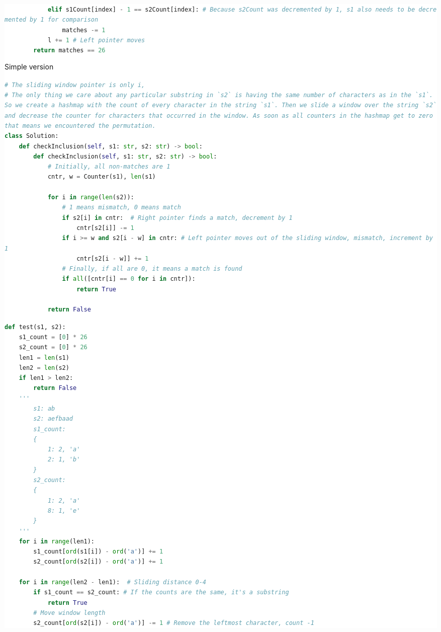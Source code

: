 ```python
            elif s1Count[index] - 1 == s2Count[index]: # Because s2Count was decremented by 1, s1 also needs to be decremented by 1 for comparison  
                matches -= 1  
            l += 1 # Left pointer moves  
        return matches == 26
```
Simple version
```python
# The sliding window pointer is only i,
# The only thing we care about any particular substring in `s2` is having the same number of characters as in the `s1`. So we create a hashmap with the count of every character in the string `s1`. Then we slide a window over the string `s2` and decrease the counter for characters that occurred in the window. As soon as all counters in the hashmap get to zero that means we encountered the permutation.
class Solution:  
    def checkInclusion(self, s1: str, s2: str) -> bool:  
        def checkInclusion(self, s1: str, s2: str) -> bool:  
			# Initially, all non-matches are 1
            cntr, w = Counter(s1), len(s1)  
  
            for i in range(len(s2)):  
	            # 1 means mismatch, 0 means match
                if s2[i] in cntr:  # Right pointer finds a match, decrement by 1
                    cntr[s2[i]] -= 1  
                if i >= w and s2[i - w] in cntr: # Left pointer moves out of the sliding window, mismatch, increment by 1
                    cntr[s2[i - w]] += 1  
				# Finally, if all are 0, it means a match is found
                if all([cntr[i] == 0 for i in cntr]):
                    return True  
  
            return False
```
```python
def test(s1, s2):
    s1_count = [0] * 26
    s2_count = [0] * 26
    len1 = len(s1)
    len2 = len(s2)
    if len1 > len2: 
        return False
    '''
        s1: ab
        s2: aefbaad
        s1_count:
        {
            1: 2, 'a'
            2: 1, 'b'
        }
        s2_count:
        {
            1: 2, 'a'
            8: 1, 'e'
        }
    '''
    for i in range(len1):
        s1_count[ord(s1[i]) - ord('a')] += 1
        s2_count[ord(s2[i]) - ord('a')] += 1
    
    for i in range(len2 - len1):  # Sliding distance 0-4 
        if s1_count == s2_count: # If the counts are the same, it's a substring
            return True
        # Move window length
        s2_count[ord(s2[i]) - ord('a')] -= 1 # Remove the leftmost character, count -1
```